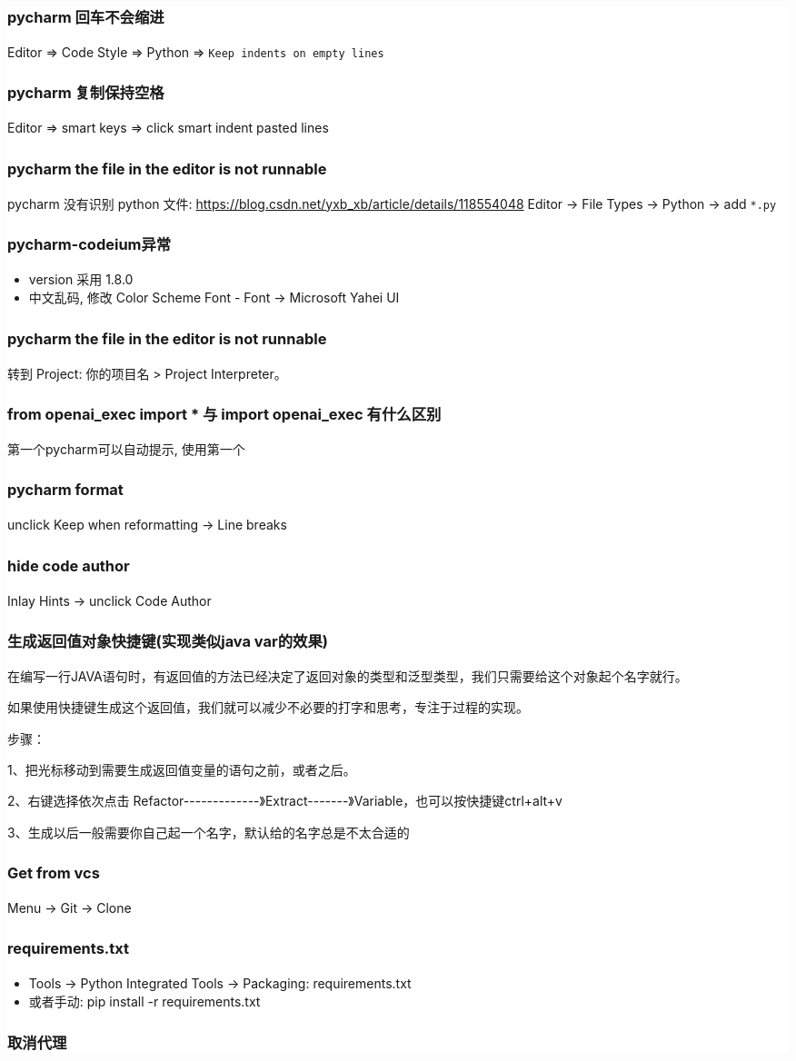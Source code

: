 ### pycharm 回车不会缩进

Editor => Code Style => Python => `Keep indents on empty lines`

### pycharm 复制保持空格
Editor => smart keys => click smart indent pasted lines

### pycharm the file in the editor is not runnable
pycharm 没有识别 python 文件: https://blog.csdn.net/yxb_xb/article/details/118554048
Editor -> File Types -> Python -> add `*.py`

### pycharm-codeium异常
+ version 采用 1.8.0
+ 中文乱码, 修改 Color Scheme Font - Font -> Microsoft Yahei UI

### pycharm the file in the editor is not runnable
转到 Project: 你的项目名 > Project Interpreter。

### from openai_exec import *  与 import openai_exec 有什么区别
第一个pycharm可以自动提示, 使用第一个

### pycharm format
unclick Keep when reformatting -> Line breaks

### hide code author
 Inlay Hints -> unclick Code Author

### 生成返回值对象快捷键(实现类似java var的效果)

在编写一行JAVA语句时，有返回值的方法已经决定了返回对象的类型和泛型类型，我们只需要给这个对象起个名字就行。

如果使用快捷键生成这个返回值，我们就可以减少不必要的打字和思考，专注于过程的实现。

步骤：

1、把光标移动到需要生成返回值变量的语句之前，或者之后。

2、右键选择依次点击  Refactor-------------》Extract-------》Variable，也可以按快捷键ctrl+alt+v

3、生成以后一般需要你自己起一个名字，默认给的名字总是不太合适的

### Get from vcs

Menu -> Git -> Clone


### requirements.txt
+ Tools -> Python Integrated Tools -> Packaging: requirements.txt
+ 或者手动: pip install -r requirements.txt

### 取消代理
